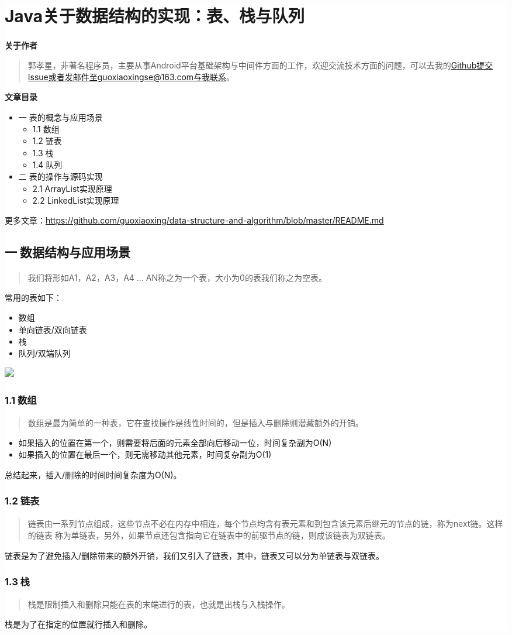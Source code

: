 # Java关于数据结构的实现：表、栈与队列

**关于作者**

>郭孝星，非著名程序员，主要从事Android平台基础架构与中间件方面的工作，欢迎交流技术方面的问题，可以去我的[Github](https://github.com/guoxiaoxing)提交Issue或者发邮件至guoxiaoxingse@163.com与我联系。

**文章目录**

- 一 表的概念与应用场景
    - 1.1 数组
    - 1.2 链表
    - 1.3 栈
    - 1.4 队列
- 二 表的操作与源码实现
    - 2.1 ArrayList实现原理
    - 2.2 LinkedList实现原理

更多文章：https://github.com/guoxiaoxing/data-structure-and-algorithm/blob/master/README.md

## 一 数据结构与应用场景

>我们将形如A1，A2，A3，A4 ... AN称之为一个表，大小为0的表我们称之为空表。

常用的表如下：

- 数组
- 单向链表/双向链表
- 栈
- 队列/双端队列

<img src="https://github.com/guoxiaoxing/data-structure-and-algorithm/raw/master/art/list/List_structure.png"/>

### 1.1 数组

>数组是最为简单的一种表，它在查找操作是线性时间的，但是插入与删除则潜藏额外的开销。

- 如果插入的位置在第一个，则需要将后面的元素全部向后移动一位，时间复杂副为O(N)
- 如果插入的位置在最后一个，则无需移动其他元素，时间复杂副为O(1)

总结起来，插入/删除的时间时间复杂度为O(N)。

### 1.2 链表

>链表由一系列节点组成，这些节点不必在内存中相连，每个节点均含有表元素和到包含该元素后继元的节点的链，称为next链。这样的链表
称为单链表，另外，如果节点还包含指向它在链表中的前驱节点的链，则成该链表为双链表。

链表是为了避免插入/删除带来的额外开销，我们又引入了链表，其中，链表又可以分为单链表与双链表。

### 1.3 栈

>栈是限制插入和删除只能在表的末端进行的表，也就是出栈与入栈操作。

栈是为了在指定的位置就行插入和删除。
